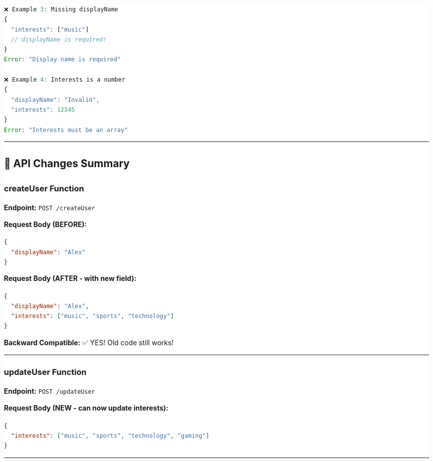 ```javascript
❌ Example 3: Missing displayName
{
  "interests": ["music"]
  // displayName is required!
}
Error: "Display name is required"

❌ Example 4: Interests is a number
{
  "displayName": "Invalid",
  "interests": 12345
}
Error: "Interests must be an array"
```

---

## 🎯 API Changes Summary

### createUser Function

**Endpoint:** `POST /createUser`

**Request Body (BEFORE):**
```json
{
  "displayName": "Alex"
}
```

**Request Body (AFTER - with new field):**
```json
{
  "displayName": "Alex",
  "interests": ["music", "sports", "technology"]
}
```

**Backward Compatible:** ✅ YES! Old code still works!

---

### updateUser Function

**Endpoint:** `POST /updateUser`

**Request Body (NEW - can now update interests):**
```json
{
  "interests": ["music", "sports", "technology", "gaming"]
}
```

---
